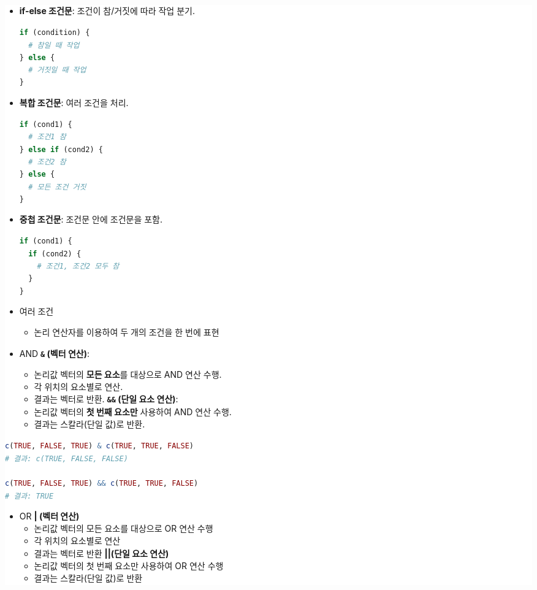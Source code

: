- **if-else 조건문**: 조건이 참/거짓에 따라 작업 분기.
    
    ```r
    if (condition) {
      # 참일 때 작업
    } else {
      # 거짓일 때 작업
    }
    ```
    
- **복합 조건문**: 여러 조건을 처리.
    
    ```r
    if (cond1) {
      # 조건1 참
    } else if (cond2) {
      # 조건2 참
    } else {
      # 모든 조건 거짓
    }
    ```
    
- **중첩 조건문**: 조건문 안에 조건문을 포함.
    
    ```r
    if (cond1) {
      if (cond2) {
        # 조건1, 조건2 모두 참
      }
    }
    ```

- 여러 조건
	- 논리 연산자를 이용하여 두 개의 조건을 한 번에 표현
- AND 
	**`&` (벡터 연산)**:
	- 논리값 벡터의 **모든 요소**를 대상으로 AND 연산 수행.
	- 각 위치의 요소별로 연산.
	- 결과는 벡터로 반환.
	**`&&` (단일 요소 연산)**:
	- 논리값 벡터의 **첫 번째 요소만** 사용하여 AND 연산 수행.
	- 결과는 스칼라(단일 값)로 반환.
``` R
c(TRUE, FALSE, TRUE) & c(TRUE, TRUE, FALSE)
# 결과: c(TRUE, FALSE, FALSE)

c(TRUE, FALSE, TRUE) && c(TRUE, TRUE, FALSE)
# 결과: TRUE
```
- OR
  **| (벡터 연산)**
	- 논리값 벡터의 모든 요소를 대상으로 OR 연산 수행
	- 각 위치의 요소별로 연산
	- 결과는 벡터로 반환
  **||(단일 요소 연산)**
	- 논리값 벡터의 첫 번째 요소만 사용하여 OR 연산 수행
	- 결과는 스칼라(단일 값)로 반환